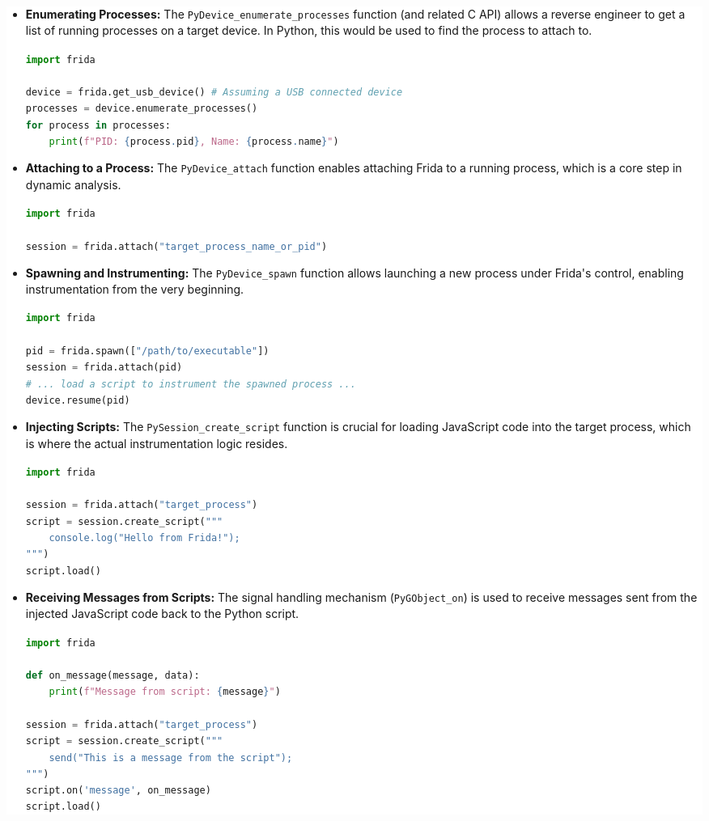 * **Enumerating Processes:** The `PyDevice_enumerate_processes` function (and related C API) allows a reverse engineer to get a list of running processes on a target device. In Python, this would be used to find the process to attach to.
    ```python
    import frida

    device = frida.get_usb_device() # Assuming a USB connected device
    processes = device.enumerate_processes()
    for process in processes:
        print(f"PID: {process.pid}, Name: {process.name}")
    ```
* **Attaching to a Process:** The `PyDevice_attach` function enables attaching Frida to a running process, which is a core step in dynamic analysis.
    ```python
    import frida

    session = frida.attach("target_process_name_or_pid")
    ```
* **Spawning and Instrumenting:** The `PyDevice_spawn` function allows launching a new process under Frida's control, enabling instrumentation from the very beginning.
    ```python
    import frida

    pid = frida.spawn(["/path/to/executable"])
    session = frida.attach(pid)
    # ... load a script to instrument the spawned process ...
    device.resume(pid)
    ```
* **Injecting Scripts:** The `PySession_create_script` function is crucial for loading JavaScript code into the target process, which is where the actual instrumentation logic resides.
    ```python
    import frida

    session = frida.attach("target_process")
    script = session.create_script("""
        console.log("Hello from Frida!");
    """)
    script.load()
    ```
* **Receiving Messages from Scripts:** The signal handling mechanism (`PyGObject_on`) is used to receive messages sent from the injected JavaScript code back to the Python script.
    ```python
    import frida

    def on_message(message, data):
        print(f"Message from script: {message}")

    session = frida.attach("target_process")
    script = session.create_script("""
        send("This is a message from the script");
    """)
    script.on('message', on_message)
    script.load()
    ```
